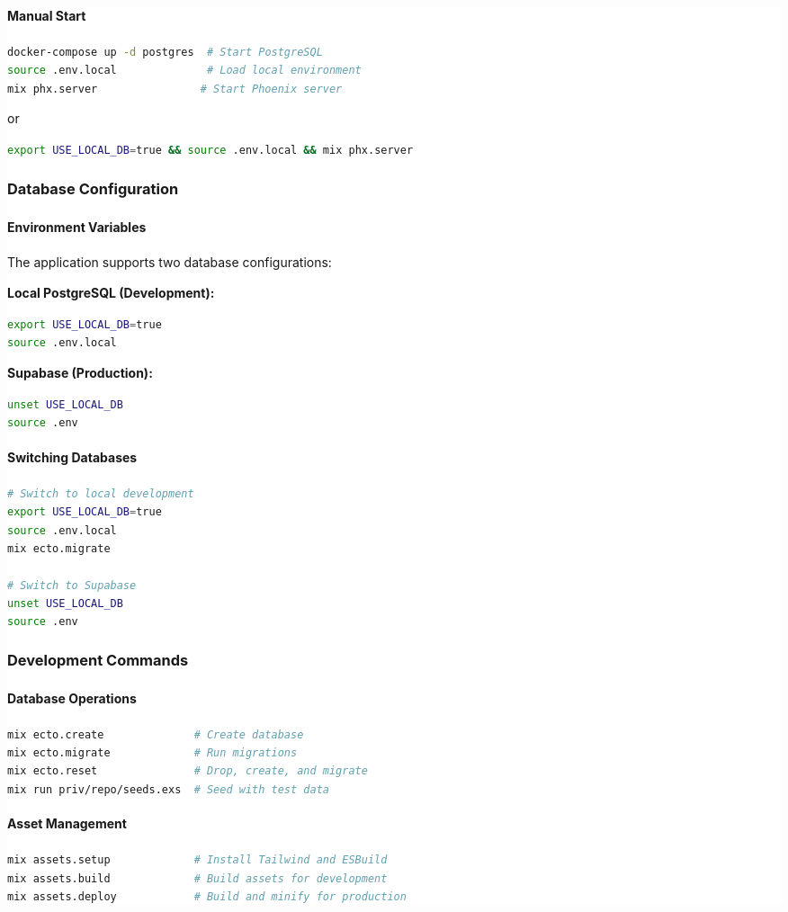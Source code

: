 #### Manual Start

```bash
docker-compose up -d postgres  # Start PostgreSQL
source .env.local              # Load local environment
mix phx.server                # Start Phoenix server
```

or

```bash
export USE_LOCAL_DB=true && source .env.local && mix phx.server
```

### Database Configuration

#### Environment Variables

The application supports two database configurations:

**Local PostgreSQL (Development):**
```bash
export USE_LOCAL_DB=true
source .env.local
```

**Supabase (Production):**
```bash
unset USE_LOCAL_DB
source .env
```

#### Switching Databases

```bash
# Switch to local development
export USE_LOCAL_DB=true
source .env.local
mix ecto.migrate

# Switch to Supabase
unset USE_LOCAL_DB
source .env
```

### Development Commands

#### Database Operations
```bash
mix ecto.create              # Create database
mix ecto.migrate             # Run migrations
mix ecto.reset               # Drop, create, and migrate
mix run priv/repo/seeds.exs  # Seed with test data
```

#### Asset Management
```bash
mix assets.setup             # Install Tailwind and ESBuild
mix assets.build             # Build assets for development
mix assets.deploy            # Build and minify for production
```
